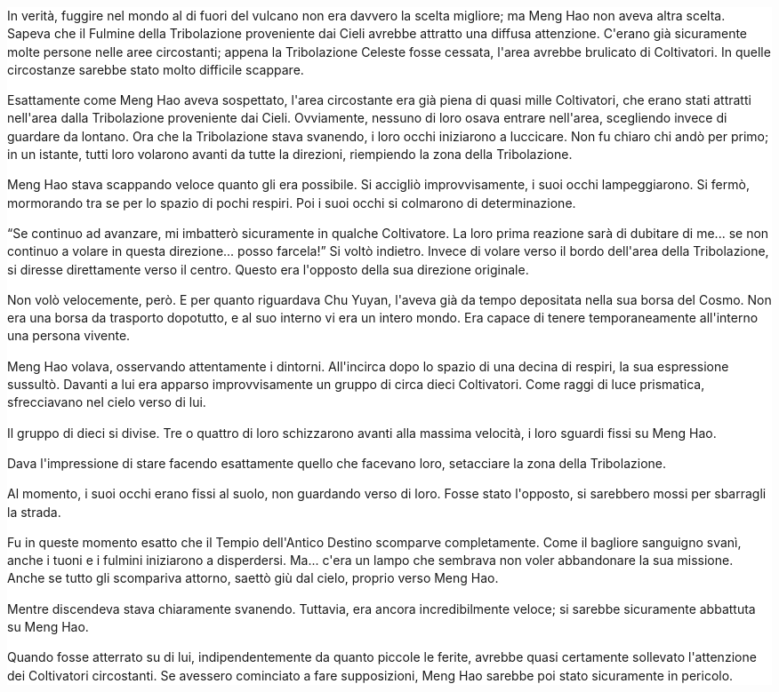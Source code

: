 In verità, fuggire nel mondo al di fuori del vulcano non era davvero la scelta migliore; ma Meng Hao non aveva altra scelta. Sapeva che il Fulmine della Tribolazione proveniente dai Cieli avrebbe attratto una diffusa attenzione. C'erano già sicuramente molte persone nelle aree circostanti; appena la Tribolazione Celeste fosse cessata, l'area avrebbe brulicato di Coltivatori. In quelle circostanze sarebbe stato molto difficile scappare.


Esattamente come Meng Hao aveva sospettato, l'area circostante era già piena di quasi mille Coltivatori, che erano stati attratti nell'area dalla Tribolazione proveniente dai Cieli. Ovviamente, nessuno di loro osava entrare nell'area, scegliendo invece di guardare da lontano. Ora che la Tribolazione stava svanendo, i loro occhi iniziarono a luccicare. Non fu chiaro chi andò per primo; in un istante, tutti loro volarono avanti da tutte la direzioni, riempiendo la zona della Tribolazione.


Meng Hao stava scappando veloce quanto gli era possibile. Si accigliò improvvisamente, i suoi occhi lampeggiarono. Si fermò, mormorando tra se per lo spazio di pochi respiri. Poi i suoi occhi si colmarono di determinazione.


“Se continuo ad avanzare, mi imbatterò sicuramente in qualche Coltivatore. La loro prima reazione sarà di dubitare di me... se non continuo a volare in questa direzione... posso farcela!” Si voltò indietro. Invece di volare verso il bordo dell'area della Tribolazione, si diresse direttamente verso il centro. Questo era l'opposto della sua direzione originale.


Non volò velocemente, però. E per quanto riguardava Chu Yuyan, l'aveva già da tempo depositata nella sua borsa del Cosmo. Non era una borsa da trasporto dopotutto, e al suo interno vi era un intero mondo. Era capace di tenere temporaneamente all'interno una persona vivente.


Meng Hao volava, osservando attentamente i dintorni. All'incirca dopo lo spazio di una decina di respiri, la sua espressione sussultò. Davanti a lui era apparso improvvisamente un gruppo di circa dieci Coltivatori. Come raggi di luce prismatica, sfrecciavano nel cielo verso di lui.


Il gruppo di dieci si divise. Tre o quattro di loro schizzarono avanti alla massima velocità, i loro sguardi fissi su Meng Hao.


Dava l'impressione di stare facendo esattamente quello che facevano loro, setacciare la zona della Tribolazione.


Al momento, i suoi occhi erano fissi al suolo, non guardando verso di loro. Fosse stato l'opposto, si sarebbero mossi per sbarragli la strada.


Fu in queste momento esatto che il Tempio dell'Antico Destino scomparve completamente. Come il bagliore sanguigno svanì, anche i tuoni e i fulmini iniziarono a disperdersi. Ma... c'era un lampo che sembrava non voler abbandonare la sua missione. Anche se tutto gli scompariva attorno, saettò giù dal cielo, proprio verso Meng Hao.


Mentre discendeva stava chiaramente svanendo. Tuttavia, era ancora incredibilmente veloce; si sarebbe sicuramente abbattuta su Meng Hao.


Quando fosse atterrato su di lui, indipendentemente da quanto piccole le ferite, avrebbe quasi certamente sollevato l'attenzione dei Coltivatori circostanti. Se avessero cominciato a fare supposizioni, Meng Hao sarebbe poi stato sicuramente in pericolo.
